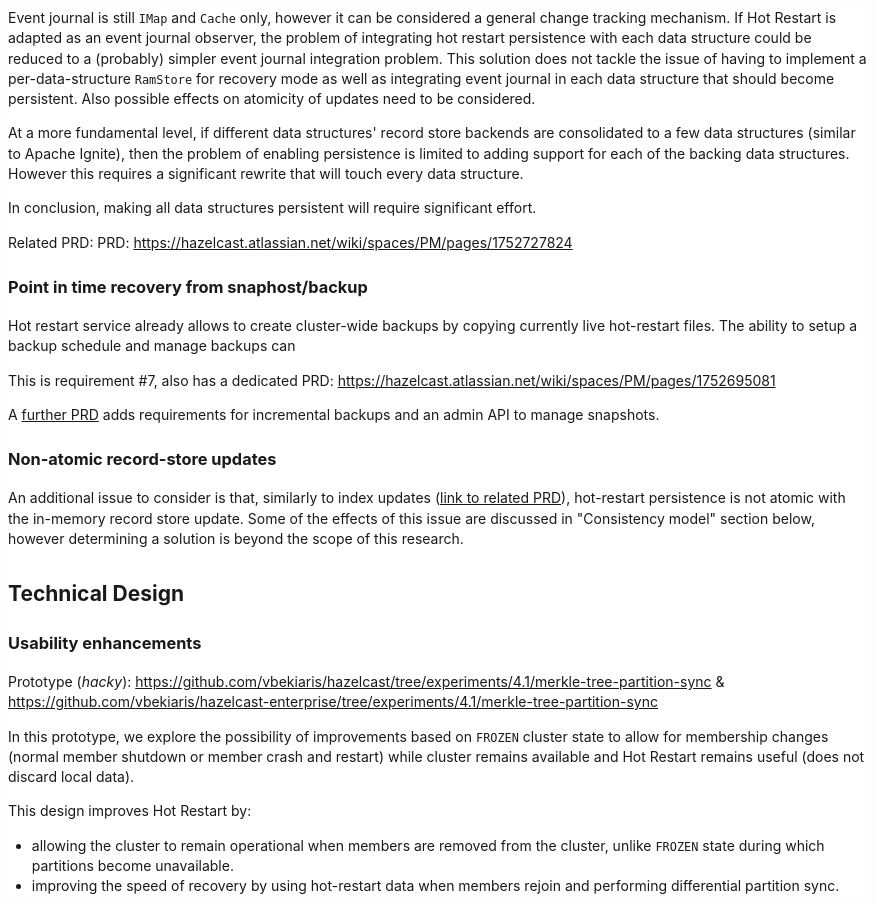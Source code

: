 Event journal is still `IMap` and `Cache` only, however it can be considered a general change tracking mechanism. If Hot Restart is adapted as an event journal observer, the problem of integrating hot restart persistence with each data structure could be reduced to a (probably) simpler event journal integration problem. This solution does not tackle the issue of having to implement a per-data-structure `RamStore` for recovery mode as well as integrating event journal in each data structure that should become persistent. Also possible effects on atomicity of updates need to be considered.

At a more fundamental level, if different data structures' record store backends are consolidated to a few data structures (similar to Apache Ignite), then the problem of enabling persistence is limited to adding support for each of the backing data structures. However this requires a significant rewrite that will touch every data structure.

In conclusion, making all data structures persistent will require significant effort.

Related PRD: PRD: https://hazelcast.atlassian.net/wiki/spaces/PM/pages/1752727824

### Point in time recovery from snaphost/backup

Hot restart service already allows to create cluster-wide backups by copying currently live hot-restart files. The ability to setup a backup schedule and manage backups can 

This is requirement #7, also has a dedicated PRD: https://hazelcast.atlassian.net/wiki/spaces/PM/pages/1752695081

A [further PRD](https://hazelcast.atlassian.net/wiki/spaces/PM/pages/1752629506/Incremental+Backups) adds requirements for incremental backups and an admin API to manage snapshots.

### Non-atomic record-store updates

An additional issue to consider is that, similarly to index updates ([link to related PRD](https://hazelcast.atlassian.net/wiki/spaces/PM/pages/2452979880/Revise+IMap+storage+and+indices+updates+consistency)), hot-restart persistence is not atomic with the in-memory record store update. Some of the effects of this issue are discussed in "Consistency model" section below, however determining a solution is beyond the scope of this research.

## Technical Design

### Usability enhancements

Prototype (_hacky_): https://github.com/vbekiaris/hazelcast/tree/experiments/4.1/merkle-tree-partition-sync & https://github.com/vbekiaris/hazelcast-enterprise/tree/experiments/4.1/merkle-tree-partition-sync

In this prototype, we explore the possibility of improvements based on `FROZEN` cluster state to allow for membership changes (normal member shutdown or member crash and restart) while cluster remains available and Hot Restart remains useful (does not discard local data).

This design improves Hot Restart by:

* allowing the cluster to remain operational when members are removed from the cluster, unlike `FROZEN` state during which partitions become unavailable.
* improving the speed of recovery by using hot-restart data when members rejoin and performing differential partition sync.
